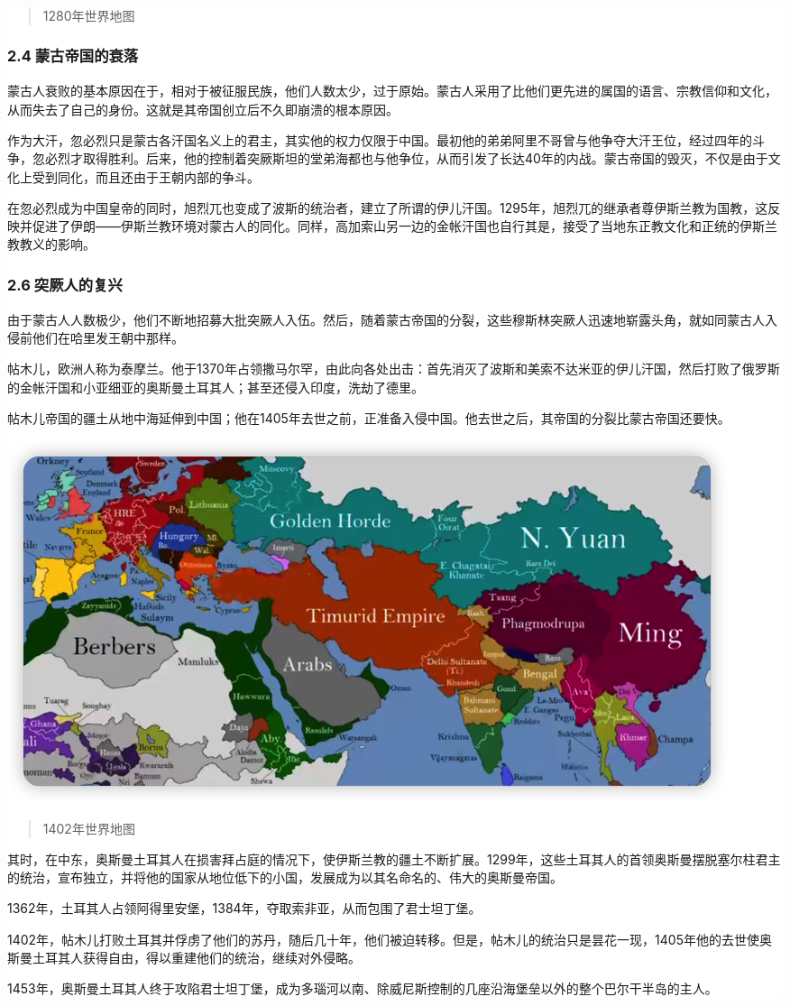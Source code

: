 > 1280年世界地图

### 2.4 蒙古帝国的衰落

蒙古人衰败的基本原因在于，相对于被征服民族，他们人数太少，过于原始。蒙古人采用了比他们更先进的属国的语言、宗教信仰和文化，从而失去了自己的身份。这就是其帝国创立后不久即崩溃的根本原因。

作为大汗，忽必烈只是蒙古各汗国名义上的君主，其实他的权力仅限于中国。最初他的弟弟阿里不哥曾与他争夺大汗王位，经过四年的斗争，忽必烈才取得胜利。后来，他的控制着突厥斯坦的堂弟海都也与他争位，从而引发了长达40年的内战。蒙古帝国的毁灭，不仅是由于文化上受到同化，而且还由于王朝内部的争斗。

在忽必烈成为中国皇帝的同时，旭烈兀也变成了波斯的统治者，建立了所谓的伊儿汗国。1295年，旭烈兀的继承者尊伊斯兰教为国教，这反映并促进了伊朗——伊斯兰教环境对蒙古人的同化。同样，高加索山另一边的金帐汗国也自行其是，接受了当地东正教文化和正统的伊斯兰教教义的影响。



### 2.6 突厥人的复兴

由于蒙古人人数极少，他们不断地招募大批突厥人入伍。然后，随着蒙古帝国的分裂，这些穆斯林突厥人迅速地崭露头角，就如同蒙古人入侵前他们在哈里发王朝中那样。

帖木儿，欧洲人称为泰摩兰。他于1370年占领撒马尔罕，由此向各处出击：首先消灭了波斯和美索不达米亚的伊儿汗国，然后打败了俄罗斯的金帐汗国和小亚细亚的奥斯曼土耳其人；甚至还侵入印度，洗劫了德里。

帖木儿帝国的疆土从地中海延伸到中国；他在1405年去世之前，正准备入侵中国。他去世之后，其帝国的分裂比蒙古帝国还要快。

<img src="%E5%85%A8%E7%90%83%E9%80%9A%E5%8F%B2%E4%B9%8B%E6%AC%A7%E4%BA%9A%E5%A4%A7%E9%99%86%E7%9A%84%E4%B8%AD%E4%B8%96%E7%BA%AA%E6%96%87%E6%98%8E/image-20220517101422356.png" alt="image-20220517101422356" style="zoom:100%;" />

> 1402年世界地图


其时，在中东，奥斯曼土耳其人在损害拜占庭的情况下，使伊斯兰教的疆土不断扩展。1299年，这些土耳其人的首领奥斯曼摆脱塞尔柱君主的统治，宣布独立，并将他的国家从地位低下的小国，发展成为以其名命名的、伟大的奥斯曼帝国。

1362年，土耳其人占领阿得里安堡，1384年，夺取索非亚，从而包围了君士坦丁堡。

1402年，帖木儿打败土耳其并俘虏了他们的苏丹，随后几十年，他们被迫转移。但是，帖木儿的统治只是昙花一现，1405年他的去世使奥斯曼土耳其人获得自由，得以重建他们的统治，继续对外侵略。

1453年，奥斯曼土耳其人终于攻陷君士坦丁堡，成为多瑙河以南、除威尼斯控制的几座沿海堡垒以外的整个巴尔干半岛的主人。


